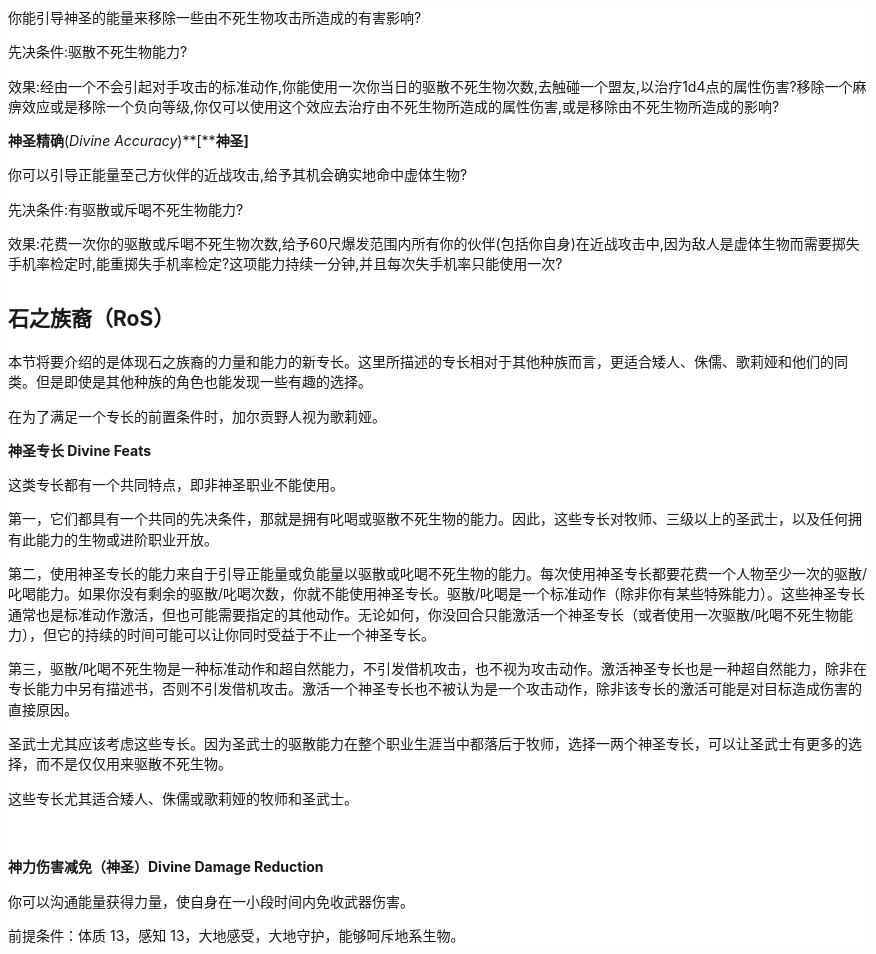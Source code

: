 
你能引导神圣的能量来移除一些由不死生物攻击所造成的有害影响?


先决条件:驱散不死生物能力?


效果:经由一个不会引起对手攻击的标准动作,你能使用一次你当日的驱散不死生物次数,去触碰一个盟友,以治疗1d4点的属性伤害?移除一个麻痹效应或是移除一个负向等级,你仅可以使用这个效应去治疗由不死生物所造成的属性伤害,或是移除由不死生物所造成的影响?


**神圣精确**(*Divine 
Accuracy*)**[****神圣]**


你可以引导正能量至己方伙伴的近战攻击,给予其机会确实地命中虚体生物?


先决条件:有驱散或斥喝不死生物能力?


效果:花费一次你的驱散或斥喝不死生物次数,给予60尺爆发范围内所有你的伙伴(包括你自身)在近战攻击中,因为敌人是虚体生物而需要掷失手机率检定时,能重掷失手机率检定?这项能力持续一分钟,并且每次失手机率只能使用一次?





## 石之族裔（RoS）


本节将要介绍的是体现石之族裔的力量和能力的新专长。这里所描述的专长相对于其他种族而言，更适合矮人、侏儒、歌莉娅和他们的同类。但是即使是其他种族的角色也能发现一些有趣的选择。


在为了满足一个专长的前置条件时，加尔贡野人视为歌莉娅。

**神圣专长 Divine Feats**


这类专长都有一个共同特点，即非神圣职业不能使用。


第一，它们都具有一个共同的先决条件，那就是拥有叱喝或驱散不死生物的能力。因此，这些专长对牧师、三级以上的圣武士，以及任何拥有此能力的生物或进阶职业开放。


第二，使用神圣专长的能力来自于引导正能量或负能量以驱散或叱喝不死生物的能力。每次使用神圣专长都要花费一个人物至少一次的驱散/叱喝能力。如果你没有剩余的驱散/叱喝次数，你就不能使用神圣专长。驱散/叱喝是一个标准动作（除非你有某些特殊能力）。这些神圣专长通常也是标准动作激活，但也可能需要指定的其他动作。无论如何，你没回合只能激活一个神圣专长（或者使用一次驱散/叱喝不死生物能力），但它的持续的时间可能可以让你同时受益于不止一个神圣专长。


第三，驱散/叱喝不死生物是一种标准动作和超自然能力，不引发借机攻击，也不视为攻击动作。激活神圣专长也是一种超自然能力，除非在专长能力中另有描述书，否则不引发借机攻击。激活一个神圣专长也不被认为是一个攻击动作，除非该专长的激活可能是对目标造成伤害的直接原因。


圣武士尤其应该考虑这些专长。因为圣武士的驱散能力在整个职业生涯当中都落后于牧师，选择一两个神圣专长，可以让圣武士有更多的选择，而不是仅仅用来驱散不死生物。


这些专长尤其适合矮人、侏儒或歌莉娅的牧师和圣武士。


 


**神力伤害减免（神圣）Divine Damage Reduction**


你可以沟通能量获得力量，使自身在一小段时间内免收武器伤害。


前提条件：体质 13，感知 13，大地感受，大地守护，能够呵斥地系生物。
